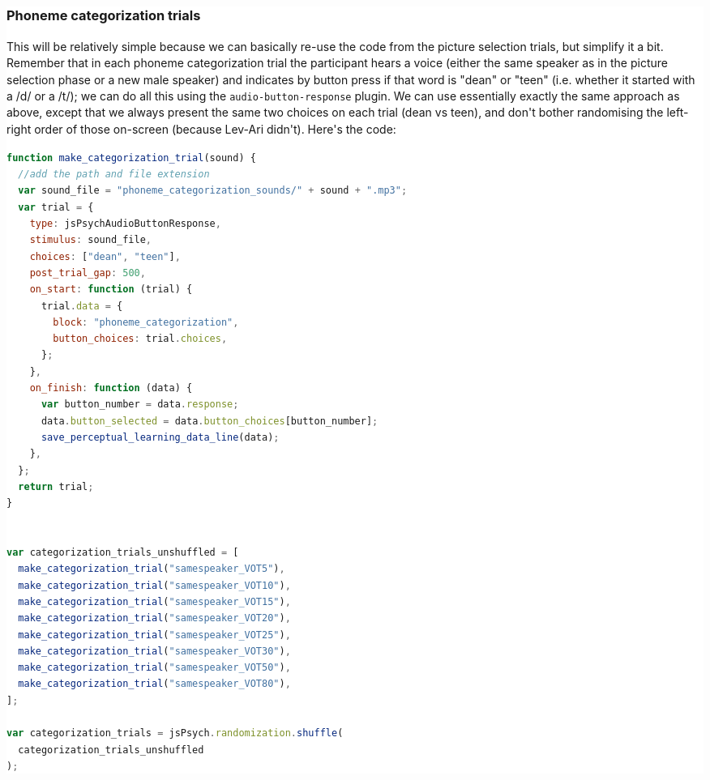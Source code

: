 ### Phoneme categorization trials

This will be relatively simple because we can basically re-use the code from the picture selection trials, but simplify it a bit. Remember that in each phoneme categorization trial the participant hears a voice (either the same speaker as in the picture selection phase or a new male speaker) and indicates by button press if that word is "dean" or "teen" (i.e. whether it started with a /d/ or a /t/); we can do all this using the `audio-button-response` plugin. We can use essentially exactly the same approach as above, except that we always present the same two choices on each trial (dean vs teen), and don't bother randomising the left-right order of those on-screen (because Lev-Ari didn't). Here's the code:

```js
function make_categorization_trial(sound) {
  //add the path and file extension
  var sound_file = "phoneme_categorization_sounds/" + sound + ".mp3";
  var trial = {
    type: jsPsychAudioButtonResponse,
    stimulus: sound_file,
    choices: ["dean", "teen"],
    post_trial_gap: 500,
    on_start: function (trial) {
      trial.data = {
        block: "phoneme_categorization",
        button_choices: trial.choices,
      };
    },
    on_finish: function (data) {
      var button_number = data.response;
      data.button_selected = data.button_choices[button_number];
      save_perceptual_learning_data_line(data);
    },
  };
  return trial;
}
  

var categorization_trials_unshuffled = [
  make_categorization_trial("samespeaker_VOT5"),
  make_categorization_trial("samespeaker_VOT10"),
  make_categorization_trial("samespeaker_VOT15"),
  make_categorization_trial("samespeaker_VOT20"),
  make_categorization_trial("samespeaker_VOT25"),
  make_categorization_trial("samespeaker_VOT30"),
  make_categorization_trial("samespeaker_VOT50"),
  make_categorization_trial("samespeaker_VOT80"),
];

var categorization_trials = jsPsych.randomization.shuffle(
  categorization_trials_unshuffled
);
```
